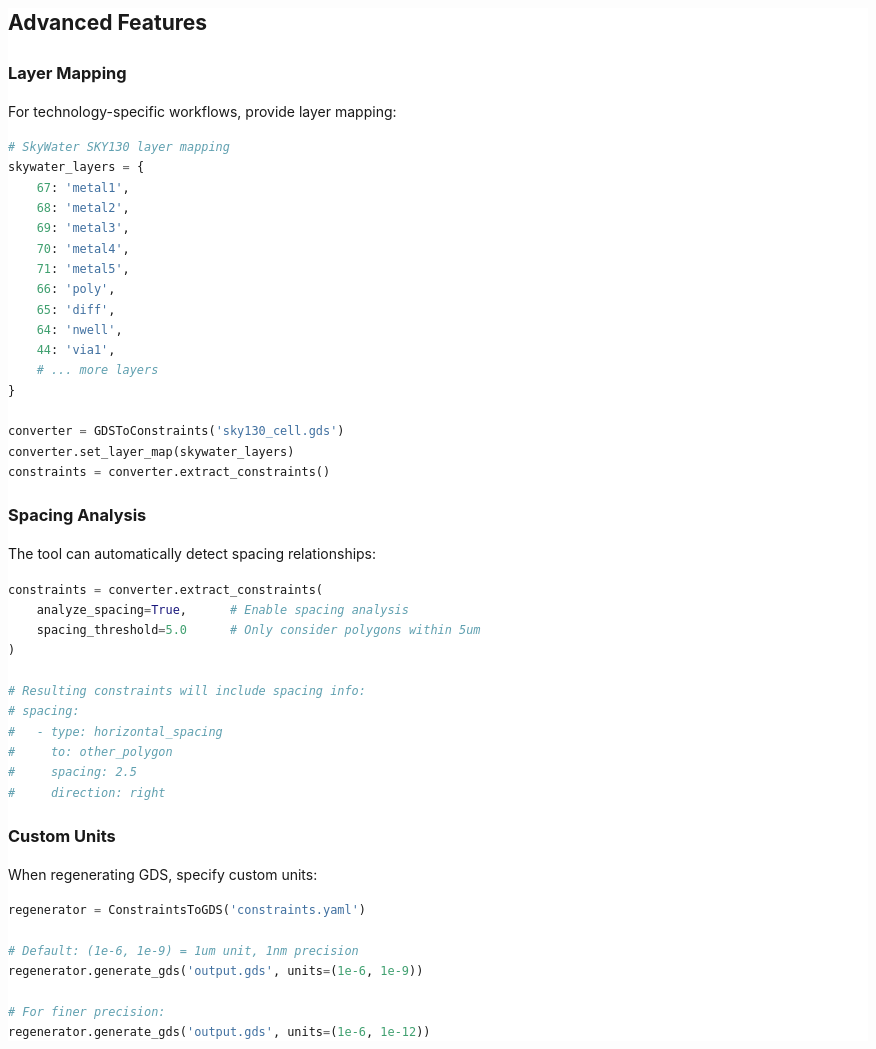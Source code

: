 ## Advanced Features

### Layer Mapping

For technology-specific workflows, provide layer mapping:

```python
# SkyWater SKY130 layer mapping
skywater_layers = {
    67: 'metal1',
    68: 'metal2',
    69: 'metal3',
    70: 'metal4',
    71: 'metal5',
    66: 'poly',
    65: 'diff',
    64: 'nwell',
    44: 'via1',
    # ... more layers
}

converter = GDSToConstraints('sky130_cell.gds')
converter.set_layer_map(skywater_layers)
constraints = converter.extract_constraints()
```

### Spacing Analysis

The tool can automatically detect spacing relationships:

```python
constraints = converter.extract_constraints(
    analyze_spacing=True,      # Enable spacing analysis
    spacing_threshold=5.0      # Only consider polygons within 5um
)

# Resulting constraints will include spacing info:
# spacing:
#   - type: horizontal_spacing
#     to: other_polygon
#     spacing: 2.5
#     direction: right
```

### Custom Units

When regenerating GDS, specify custom units:

```python
regenerator = ConstraintsToGDS('constraints.yaml')

# Default: (1e-6, 1e-9) = 1um unit, 1nm precision
regenerator.generate_gds('output.gds', units=(1e-6, 1e-9))

# For finer precision:
regenerator.generate_gds('output.gds', units=(1e-6, 1e-12))
```

